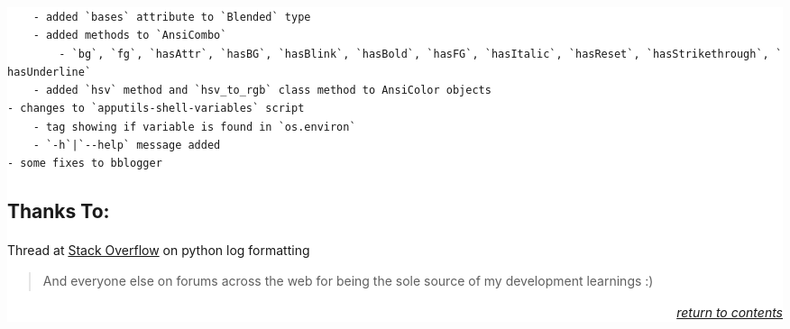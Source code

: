         - added `bases` attribute to `Blended` type
        - added methods to `AnsiCombo`
            - `bg`, `fg`, `hasAttr`, `hasBG`, `hasBlink`, `hasBold`, `hasFG`, `hasItalic`, `hasReset`, `hasStrikethrough`, `hasUnderline`
        - added `hsv` method and `hsv_to_rgb` class method to AnsiColor objects
    - changes to `apputils-shell-variables` script
        - tag showing if variable is found in `os.environ`
        - `-h`|`--help` message added
    - some fixes to bblogger

## Thanks To:

<p>Thread at <a href="https://stackoverflow.com/questions/384076/how-can-i-color-python-logging-output">Stack Overflow</a> on python log formatting</p>

> And everyone else on forums across the web for being the sole source of my development learnings :)

<p style="text-align: right;"><a href="#contents"><i>return to contents<i></a></p>
